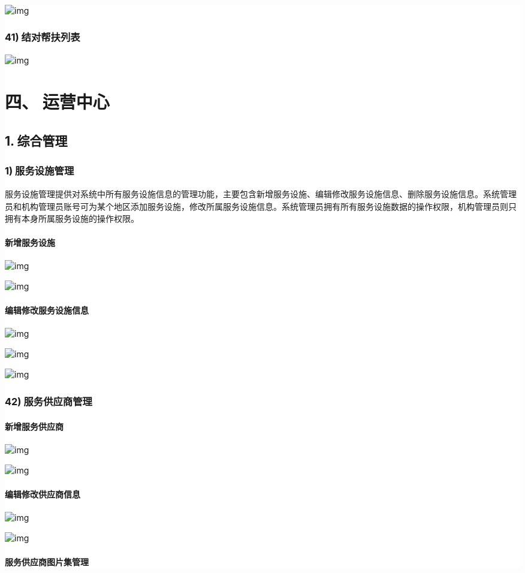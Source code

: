![img](https://pensionproject.github.io/docs/image/platform/wps161.jpg) 

### 41) **结对帮扶列表**

![img](https://pensionproject.github.io/docs/image/platform/wps162.jpg) 

# 四、 **运营中心**

## 1. **综合管理**

### 1) **服务设施管理**

服务设施管理提供对系统中所有服务设施信息的管理功能，主要包含新增服务设施、编辑修改服务设施信息、删除服务设施信息。系统管理员和机构管理员账号可为某个地区添加服务设施，修改所属服务设施信息。系统管理员拥有所有服务设施数据的操作权限，机构管理员则只拥有本身所属服务设施的操作权限。

#### **新增服务设施**

![img](https://pensionproject.github.io/docs/image/platform/wps163.jpg) 

![img](https://pensionproject.github.io/docs/image/platform/wps164.jpg) 

#### **编辑修改服务设施信息**

![img](https://pensionproject.github.io/docs/image/platform/wps165.jpg) 

![img](https://pensionproject.github.io/docs/image/platform/wps166.jpg) 

![img](https://pensionproject.github.io/docs/image/platform/wps167.jpg) 

### 42) **服务供应商管理**

#### **新增服务供应商**

 

![img](https://pensionproject.github.io/docs/image/platform/wps168.jpg) 

 

![img](https://pensionproject.github.io/docs/image/platform/wps169.jpg) 

#### **编辑修改供应商信息**

![img](https://pensionproject.github.io/docs/image/platform/wps170.jpg) 

![img](https://pensionproject.github.io/docs/image/platform/wps171.jpg) 

#### **服务供应商图片集管理**
